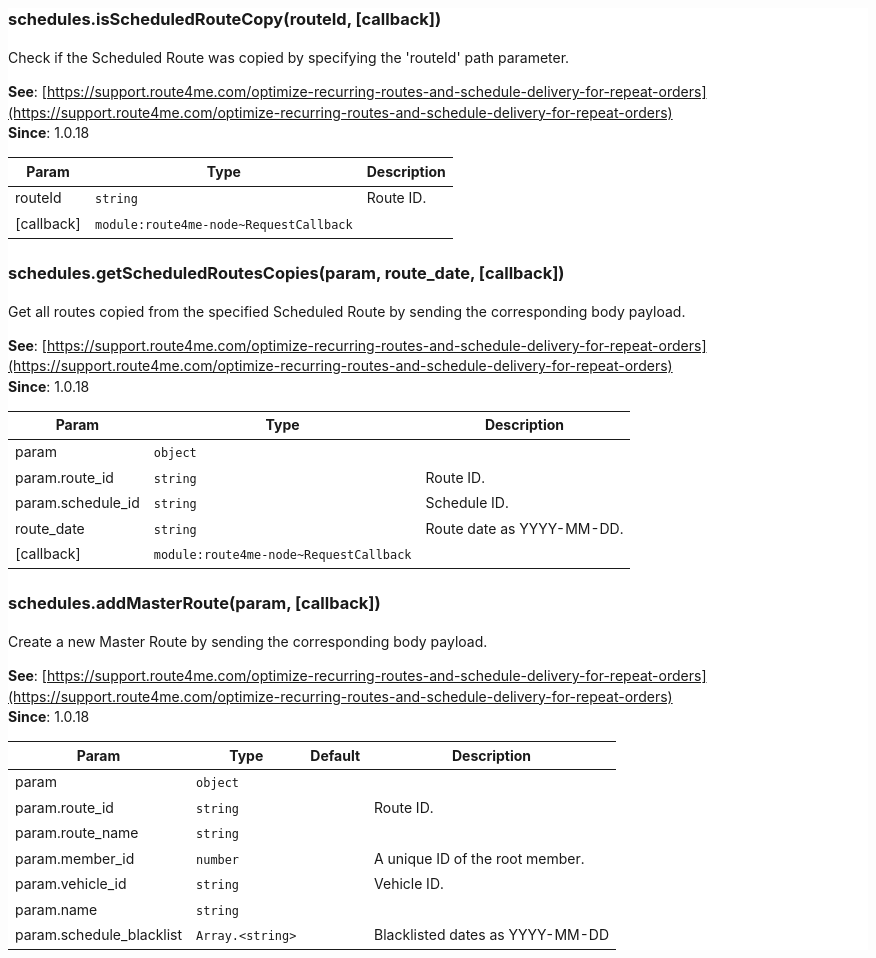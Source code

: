 <a id="Schedules+isScheduledRouteCopy" name="Schedules+isScheduledRouteCopy"></a>

### schedules.isScheduledRouteCopy(routeId, [callback])

Check if the Scheduled Route was copied by specifying the 'routeId' path parameter.

**See**: [https://support.route4me.com/optimize-recurring-routes-and-schedule-delivery-for-repeat-orders](https://support.route4me.com/optimize-recurring-routes-and-schedule-delivery-for-repeat-orders)  
**Since**: 1.0.18  

| Param | Type | Description |
| --- | --- | --- |
| routeId | <code>string</code> | Route ID. |
| [callback] | <code>module:route4me-node~RequestCallback</code> |  |

<a id="Schedules+getScheduledRoutesCopies" name="Schedules+getScheduledRoutesCopies"></a>

### schedules.getScheduledRoutesCopies(param, route_date, [callback])

Get all routes copied from the specified Scheduled Route by sending
the corresponding body payload.

**See**: [https://support.route4me.com/optimize-recurring-routes-and-schedule-delivery-for-repeat-orders](https://support.route4me.com/optimize-recurring-routes-and-schedule-delivery-for-repeat-orders)  
**Since**: 1.0.18  

| Param | Type | Description |
| --- | --- | --- |
| param | <code>object</code> |  |
| param.route_id | <code>string</code> | Route ID. |
| param.schedule_id | <code>string</code> | Schedule ID. |
| route_date | <code>string</code> | Route date as YYYY-MM-DD. |
| [callback] | <code>module:route4me-node~RequestCallback</code> |  |

<a id="Schedules+addMasterRoute" name="Schedules+addMasterRoute"></a>

### schedules.addMasterRoute(param, [callback])

Create a new Master Route by sending the corresponding body payload.

**See**: [https://support.route4me.com/optimize-recurring-routes-and-schedule-delivery-for-repeat-orders](https://support.route4me.com/optimize-recurring-routes-and-schedule-delivery-for-repeat-orders)  
**Since**: 1.0.18  

| Param | Type | Default | Description |
| --- | --- | --- | --- |
| param | <code>object</code> |  |  |
| param.route_id | <code>string</code> |  | Route ID. |
| param.route_name | <code>string</code> |  |  |
| param.member_id | <code>number</code> |  | A unique ID of the root member. |
| param.vehicle_id | <code>string</code> |  | Vehicle ID. |
| param.name | <code>string</code> |  |  |
| param.schedule_blacklist | <code>Array.&lt;string&gt;</code> |  | Blacklisted dates as YYYY-MM-DD |